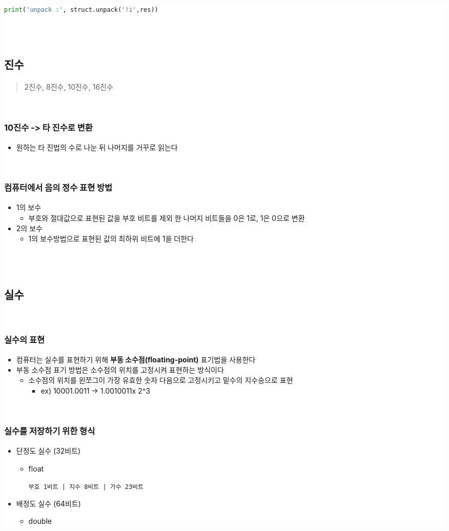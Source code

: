 ```python
print('unpack :', struct.unpack('!i',res))
```

<br>

<br>

## 진수

> 2진수, 8진수, 10진수, 16진수

<br>

### 10진수 -> 타 진수로 변환

- 원하는 타 진법의 수로 나눈 뒤 나머지를 거꾸로 읽는다

<br>

### 컴퓨터에서 음의 정수 표현 방법

- 1의 보수
  - 부호와 절대값으로 표현된 값을 부호 비트를 제외 한 나머지 비트들을 0은 1로, 1은 0으로 변환
- 2의 보수
  - 1의 보수방법으로 표현된 값의 최하위 비트에 1을 더한다

<br>

<br>

## 실수

<br>

### 실수의 표현

- 컴퓨터는 실수를 표현하기 위해 **부동 소수점(floating-point)** 표기법을 사용한다
- 부동 소수점 표기 방법은 소수점의 위치를 고정시켜 표현하는 방식이다
  - 소수점의 위치를 왼쪼그이 가장 유효한 숫자 다음으로 고정시키고 밑수의 지수승으로 표현
    - ex) 10001.0011 -> 1.0010011x 2^3

<br>

### 실수를 저장하기 위한 형식

- 단정도 실수 (32비트)

  - float

    ```
    부호 1비트 | 지수 8비트 | 가수 23비트
    ```

- 배정도 실수 (64비트)

  - double
